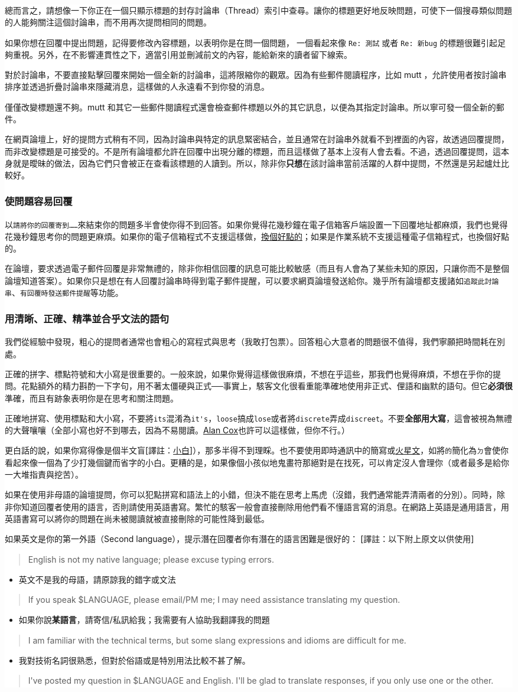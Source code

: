 總而言之，請想像一下你正在一個只顯示標題的封存討論串（Thread）索引中查尋。讓你的標題更好地反映問題，可使下一個搜尋類似問題的人能夠關注這個討論串，而不用再次提問相同的問題。

如果你想在回覆中提出問題，記得要修改內容標題，以表明你是在問一個問題， 一個看起來像 ```Re: 測試``` 或者 ```Re: 新bug``` 的標題很難引起足夠重視。另外，在不影響連貫性之下，適當引用並刪減前文的內容，能給新來的讀者留下線索。

對於討論串，不要直接點擊回覆來開始一個全新的討論串，這將限縮你的觀眾。因為有些郵件閱讀程序，比如 mutt ，允許使用者按討論串排序並透過折疊討論串來隱藏消息，這樣做的人永遠看不到你發的消息。

僅僅改變標題還不夠。mutt 和其它一些郵件閱讀程式還會檢查郵件標題以外的其它訊息，以便為其指定討論串。所以寧可發一個全新的郵件。

在網頁論壇上，好的提問方式稍有不同，因為討論串與特定的訊息緊密結合，並且通常在討論串外就看不到裡面的內容，故透過回覆提問，而非改變標題是可接受的。不是所有論壇都允許在回覆中出現分離的標題，而且這樣做了基本上沒有人會去看。不過，透過回覆提問，這本身就是曖昧的做法，因為它們只會被正在查看該標題的人讀到。所以，除非你**只想**在該討論串當前活躍的人群中提問，不然還是另起爐灶比較好。

### 使問題容易回覆

以```請將你的回覆寄到……```來結束你的問題多半會使你得不到回答。如果你覺得花幾秒鐘在電子信箱客戶端設置一下回覆地址都麻煩，我們也覺得花幾秒鐘思考你的問題更麻煩。如果你的電子信箱程式不支援這樣做，[換個好點的](http://linuxmafia.com/faq/Mail/muas.html)；如果是作業系統不支援這種電子信箱程式，也換個好點的。

在論壇，要求透過電子郵件回覆是非常無禮的，除非你相信回覆的訊息可能比較敏感（而且有人會為了某些未知的原因，只讓你而不是整個論壇知道答案）。如果你只是想在有人回覆討論串時得到電子郵件提醒，可以要求網頁論壇發送給你。幾乎所有論壇都支援諸如```追蹤此討論串```、```有回覆時發送郵件提醒```等功能。

### 用清晰、正確、精準並合乎文法的語句

我們從經驗中發現，粗心的提問者通常也會粗心的寫程式與思考（我敢打包票）。回答粗心大意者的問題很不值得，我們寧願把時間耗在別處。

正確的拼字、標點符號和大小寫是很重要的。一般來說，如果你覺得這樣做很麻煩，不想在乎這些，那我們也覺得麻煩，不想在乎你的提問。花點額外的精力斟酌一下字句，用不著太僵硬與正式──事實上，駭客文化很看重能準確地使用非正式、俚語和幽默的語句。但它**必須很**準確，而且有跡象表明你是在思考和關注問題。

正確地拼寫、使用標點和大小寫，不要將```its```混淆為```it's```，```loose```搞成```lose```或者將```discrete```弄成```discreet```。不要**全部用大寫**，這會被視為無禮的大聲嚷嚷（全部小寫也好不到哪去，因為不易閱讀。[Alan Cox](https://zh.wikipedia.org/wiki/艾倫·考克斯)也許可以這樣做，但你不行。）

更白話的說，如果你寫得像是個半文盲[譯註：[小白](http://zh.wikipedia.org/zh-tw/小白)]），那多半得不到理睬。也不要使用即時通訊中的簡寫或[火星文](https://zh.wikipedia.org/zh-tw/火星文)，如將```的```簡化為```ㄉ```會使你看起來像一個為了少打幾個鍵而省字的小白。更糟的是，如果像個小孩似地鬼畫符那絕對是在找死，可以肯定沒人會理你（或者最多是給你一大堆指責與挖苦）。

如果在使用非母語的論壇提問，你可以犯點拼寫和語法上的小錯，但決不能在思考上馬虎（沒錯，我們通常能弄清兩者的分別）。同時，除非你知道回覆者使用的語言，否則請使用英語書寫。繁忙的駭客一般會直接刪除用他們看不懂語言寫的消息。在網路上英語是通用語言，用英語書寫可以將你的問題在尚未被閱讀就被直接刪除的可能性降到最低。

如果英文是你的第一外語（Second language），提示潛在回覆者你有潛在的語言困難是很好的：
[譯註：以下附上原文以供使用]

> English is not my native language; please excuse typing errors.

* 英文不是我的母語，請原諒我的錯字或文法


> If you speak $LANGUAGE, please email/PM me;
> I may need assistance translating my question.

* 如果你說**某語言**，請寄信/私訊給我；我需要有人協助我翻譯我的問題


> I am familiar with the technical terms,
> but some slang expressions and idioms are difficult for me.

* 我對技術名詞很熟悉，但對於俗語或是特別用法比較不甚了解。


> I've posted my question in $LANGUAGE and English.
> I'll be glad to translate responses, if you only use one or the other.
